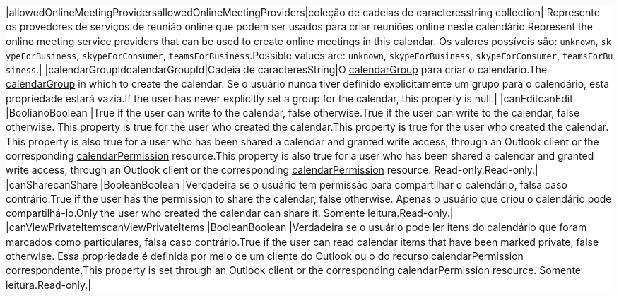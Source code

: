 |<span data-ttu-id="1ab64-167">allowedOnlineMeetingProviders</span><span class="sxs-lookup"><span data-stu-id="1ab64-167">allowedOnlineMeetingProviders</span></span>|<span data-ttu-id="1ab64-168">coleção de cadeias de caracteres</span><span class="sxs-lookup"><span data-stu-id="1ab64-168">string collection</span></span>| <span data-ttu-id="1ab64-169">Represente os provedores de serviços de reunião online que podem ser usados para criar reuniões online neste calendário.</span><span class="sxs-lookup"><span data-stu-id="1ab64-169">Represent the online meeting service providers that can be used to create online meetings in this calendar.</span></span> <span data-ttu-id="1ab64-170">Os valores possíveis são: `unknown`, `skypeForBusiness`, `skypeForConsumer`, `teamsForBusiness`.</span><span class="sxs-lookup"><span data-stu-id="1ab64-170">Possible values are: `unknown`, `skypeForBusiness`, `skypeForConsumer`, `teamsForBusiness`.</span></span>|
|<span data-ttu-id="1ab64-171">calendarGroupId</span><span class="sxs-lookup"><span data-stu-id="1ab64-171">calendarGroupId</span></span>|<span data-ttu-id="1ab64-172">Cadeia de caracteres</span><span class="sxs-lookup"><span data-stu-id="1ab64-172">String</span></span>|<span data-ttu-id="1ab64-173">O [calendarGroup](calendargroup.md) para criar o calendário.</span><span class="sxs-lookup"><span data-stu-id="1ab64-173">The [calendarGroup](calendargroup.md) in which to create the calendar.</span></span> <span data-ttu-id="1ab64-174">Se o usuário nunca tiver definido explicitamente um grupo para o calendário, esta propriedade estará vazia.</span><span class="sxs-lookup"><span data-stu-id="1ab64-174">If the user has never explicitly set a group for the calendar, this property is  null.</span></span>|
|<span data-ttu-id="1ab64-175">canEdit</span><span class="sxs-lookup"><span data-stu-id="1ab64-175">canEdit</span></span> |<span data-ttu-id="1ab64-176">Booliano</span><span class="sxs-lookup"><span data-stu-id="1ab64-176">Boolean</span></span> |<span data-ttu-id="1ab64-177">True if the user can write to the calendar, false otherwise.</span><span class="sxs-lookup"><span data-stu-id="1ab64-177">True if the user can write to the calendar, false otherwise.</span></span> <span data-ttu-id="1ab64-178">This property is true for the user who created the calendar.</span><span class="sxs-lookup"><span data-stu-id="1ab64-178">This property is true for the user who created the calendar.</span></span> <span data-ttu-id="1ab64-179">This property is also true for a user who has been shared a calendar and granted write access, through an Outlook client or the corresponding [calendarPermission](calendarpermission.md) resource.</span><span class="sxs-lookup"><span data-stu-id="1ab64-179">This property is also true for a user who has been shared a calendar and granted write access, through an Outlook client or the corresponding [calendarPermission](calendarpermission.md) resource.</span></span> <span data-ttu-id="1ab64-180">Read-only.</span><span class="sxs-lookup"><span data-stu-id="1ab64-180">Read-only.</span></span>|
|<span data-ttu-id="1ab64-181">canShare</span><span class="sxs-lookup"><span data-stu-id="1ab64-181">canShare</span></span> |<span data-ttu-id="1ab64-182">Boolean</span><span class="sxs-lookup"><span data-stu-id="1ab64-182">Boolean</span></span> |<span data-ttu-id="1ab64-183">Verdadeira se o usuário tem permissão para compartilhar o calendário, falsa caso contrário.</span><span class="sxs-lookup"><span data-stu-id="1ab64-183">True if the user has the permission to share the calendar, false otherwise.</span></span> <span data-ttu-id="1ab64-184">Apenas o usuário que criou o calendário pode compartilhá-lo.</span><span class="sxs-lookup"><span data-stu-id="1ab64-184">Only the user who created the calendar can share it.</span></span> <span data-ttu-id="1ab64-185">Somente leitura.</span><span class="sxs-lookup"><span data-stu-id="1ab64-185">Read-only.</span></span>|
|<span data-ttu-id="1ab64-186">canViewPrivateItems</span><span class="sxs-lookup"><span data-stu-id="1ab64-186">canViewPrivateItems</span></span> |<span data-ttu-id="1ab64-187">Boolean</span><span class="sxs-lookup"><span data-stu-id="1ab64-187">Boolean</span></span> |<span data-ttu-id="1ab64-188">Verdadeira se o usuário pode ler itens do calendário que foram marcados como particulares, falsa caso contrário.</span><span class="sxs-lookup"><span data-stu-id="1ab64-188">True if the user can read calendar items that have been marked private, false otherwise.</span></span> <span data-ttu-id="1ab64-189">Essa propriedade é definida por meio de um cliente do Outlook ou o do recurso [calendarPermission](calendarpermission.md) correspondente.</span><span class="sxs-lookup"><span data-stu-id="1ab64-189">This property is set through an Outlook client or the corresponding [calendarPermission](calendarpermission.md) resource.</span></span> <span data-ttu-id="1ab64-190">Somente leitura.</span><span class="sxs-lookup"><span data-stu-id="1ab64-190">Read-only.</span></span>|
